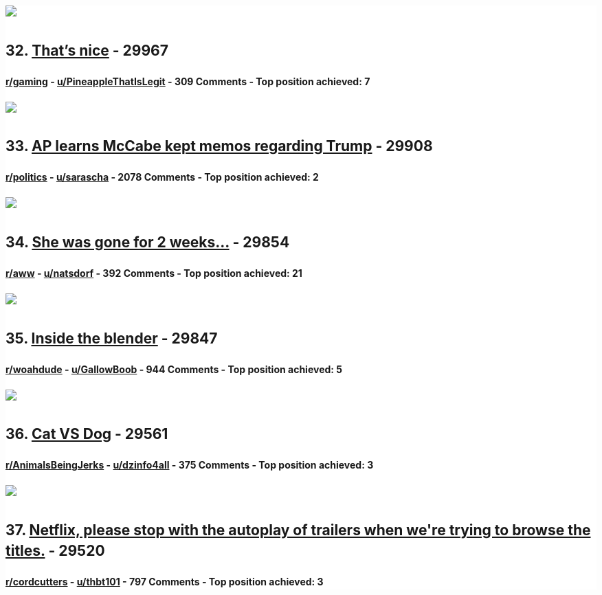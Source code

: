 <a href="https://youtu.be/qN-yLTDkAS4"><img src="https://a.thumbs.redditmedia.com/p4uoLQPjO9mfVpLFDeig2h6RXCvrlgvH1SkAWeFCtR0.jpg"></img></a>

## 32. [That’s nice](http://reddit.com/r/gaming/comments/855y34/thats_nice/) - 29967
#### [r/gaming](http://reddit.com/r/gaming) - [u/PineappleThatIsLegit](http://reddit.com/u/PineappleThatIsLegit) - 309 Comments - Top position achieved: 7

<a href="https://i.redd.it/yrakei90idm01.jpg"><img src="https://b.thumbs.redditmedia.com/ZNDDwGgBLWQZoRv6uBs9b5KrbiOdFbJQqbqo_d1XHhE.jpg"></img></a>

## 33. [AP learns McCabe kept memos regarding Trump](http://reddit.com/r/politics/comments/85528p/ap_learns_mccabe_kept_memos_regarding_trump/) - 29908
#### [r/politics](http://reddit.com/r/politics) - [u/sarascha](http://reddit.com/u/sarascha) - 2078 Comments - Top position achieved: 2

<a href="https://apnews.com/db98a16f2c9a494d9944570579f46786?utm_campaign=SocialFlow&amp;utm_source=Twitter&amp;utm_medium=AP&amp;__twitter_impression=true&amp;__twitter_impression=true&amp;__twitter_impression=true&amp;__twitter_impression=true"><img src="https://a.thumbs.redditmedia.com/IvapkL8CdotzEb6qImMQAwAFVr_g7cNpx_Kb2iGYnN8.jpg"></img></a>

## 34. [She was gone for 2 weeks...](http://reddit.com/r/aww/comments/8540eu/she_was_gone_for_2_weeks/) - 29854
#### [r/aww](http://reddit.com/r/aww) - [u/natsdorf](http://reddit.com/u/natsdorf) - 392 Comments - Top position achieved: 21

<a href="https://i.imgur.com/3IA2nQX.gifv"><img src="https://b.thumbs.redditmedia.com/7nHhyv1gObPaWkbkYRx4SJ6f98v8MzuHOwr7XWKO5VE.jpg"></img></a>

## 35. [Inside the blender](http://reddit.com/r/woahdude/comments/854xm2/inside_the_blender/) - 29847
#### [r/woahdude](http://reddit.com/r/woahdude) - [u/GallowBoob](http://reddit.com/u/GallowBoob) - 944 Comments - Top position achieved: 5

<a href="https://gfycat.com/giddygiganticbluejay"><img src="https://b.thumbs.redditmedia.com/xqNoidAomwkjgaMZ2WwV472VeLiA5X4c99YByNOOX5o.jpg"></img></a>

## 36. [Cat VS Dog](http://reddit.com/r/AnimalsBeingJerks/comments/853f50/cat_vs_dog/) - 29561
#### [r/AnimalsBeingJerks](http://reddit.com/r/AnimalsBeingJerks) - [u/dzinfo4all](http://reddit.com/u/dzinfo4all) - 375 Comments - Top position achieved: 3

<a href="https://gfycat.com/welldocumenteddarkdolphin"><img src="https://a.thumbs.redditmedia.com/k3MaaLLFdHVSc0L2-YrKUiC2KbECdMT17iD8LIzH0S8.jpg"></img></a>

## 37. [Netflix, please stop with the autoplay of trailers when we're trying to browse the titles.](http://reddit.com/r/cordcutters/comments/856cc3/netflix_please_stop_with_the_autoplay_of_trailers/) - 29520
#### [r/cordcutters](http://reddit.com/r/cordcutters) - [u/thbt101](http://reddit.com/u/thbt101) - 797 Comments - Top position achieved: 3
